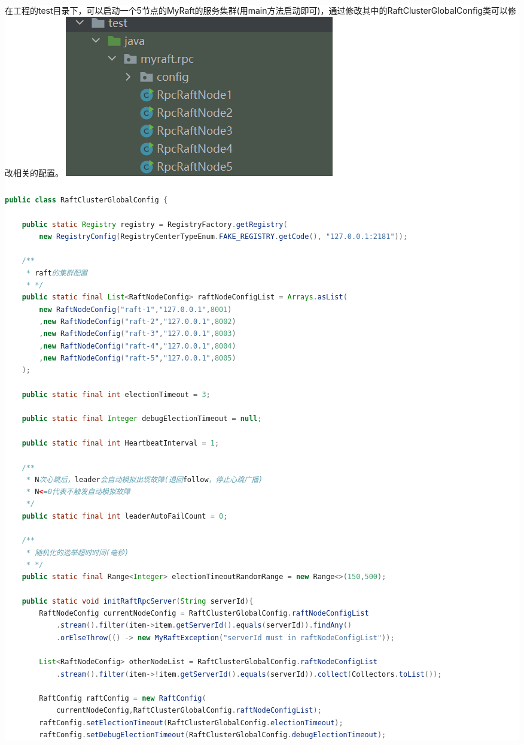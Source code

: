 在工程的test目录下，可以启动一个5节点的MyRaft的服务集群(用main方法启动即可)，通过修改其中的RaftClusterGlobalConfig类可以修改相关的配置。
![img.png](img.png)
#####
```java
public class RaftClusterGlobalConfig {
    
    public static Registry registry = RegistryFactory.getRegistry(
        new RegistryConfig(RegistryCenterTypeEnum.FAKE_REGISTRY.getCode(), "127.0.0.1:2181"));

    /**
     * raft的集群配置
     * */
    public static final List<RaftNodeConfig> raftNodeConfigList = Arrays.asList(
        new RaftNodeConfig("raft-1","127.0.0.1",8001)
        ,new RaftNodeConfig("raft-2","127.0.0.1",8002)
        ,new RaftNodeConfig("raft-3","127.0.0.1",8003)
        ,new RaftNodeConfig("raft-4","127.0.0.1",8004)
        ,new RaftNodeConfig("raft-5","127.0.0.1",8005)
    );

    public static final int electionTimeout = 3;

    public static final Integer debugElectionTimeout = null;

    public static final int HeartbeatInterval = 1;

    /**
     * N次心跳后，leader会自动模拟出现故障(退回follow，停止心跳广播)
     * N<=0代表不触发自动模拟故障
     */
    public static final int leaderAutoFailCount = 0;

    /**
     * 随机化的选举超时时间(毫秒)
     * */
    public static final Range<Integer> electionTimeoutRandomRange = new Range<>(150,500);

    public static void initRaftRpcServer(String serverId){
        RaftNodeConfig currentNodeConfig = RaftClusterGlobalConfig.raftNodeConfigList
            .stream().filter(item->item.getServerId().equals(serverId)).findAny()
            .orElseThrow(() -> new MyRaftException("serverId must in raftNodeConfigList"));

        List<RaftNodeConfig> otherNodeList = RaftClusterGlobalConfig.raftNodeConfigList
            .stream().filter(item->!item.getServerId().equals(serverId)).collect(Collectors.toList());

        RaftConfig raftConfig = new RaftConfig(
            currentNodeConfig,RaftClusterGlobalConfig.raftNodeConfigList);
        raftConfig.setElectionTimeout(RaftClusterGlobalConfig.electionTimeout);
        raftConfig.setDebugElectionTimeout(RaftClusterGlobalConfig.debugElectionTimeout);
```